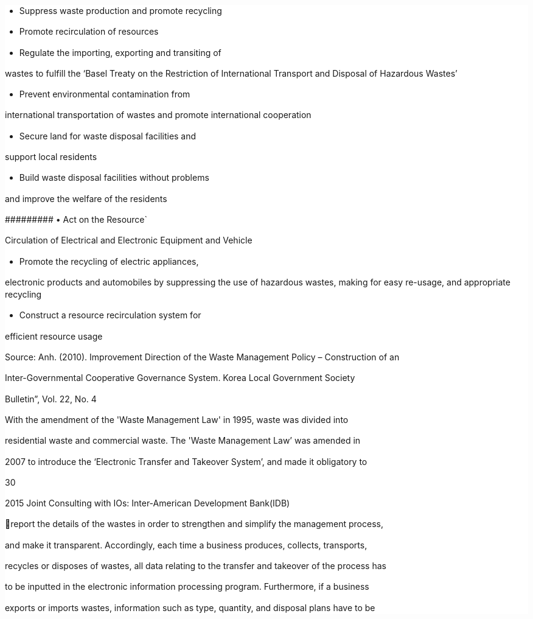 - Suppress waste production and promote recycling
- Promote recirculation of resources

- Regulate the importing, exporting and transiting of

wastes to fulfill the ‘Basel Treaty on the
Restriction of International Transport and Disposal
of Hazardous Wastes’

- Prevent environmental contamination from

international transportation of wastes and promote
international cooperation

- Secure land for waste disposal facilities and

support local residents

- Build waste disposal facilities without problems

and improve the welfare of the residents

######### •  Act on the Resource`

Circulation of Electrical
and Electronic Equipment
and Vehicle

- Promote the recycling of electric appliances,

electronic products and automobiles by
suppressing the use of hazardous wastes, making
for easy re-usage, and appropriate recycling
- Construct a resource recirculation system for

efficient resource usage

Source: Anh. (2010).  Improvement Direction of the Waste Management Policy  – Construction of an

Inter-Governmental  Cooperative  Governance  System.  Korea  Local  Government  Society

Bulletin”, Vol. 22, No. 4

With  the  amendment  of  the  'Waste  Management  Law'  in  1995,  waste  was  divided  into

residential  waste  and  commercial  waste.    The  'Waste  Management  Law’  was  amended  in

2007 to introduce the ‘Electronic Transfer and Takeover System’, and made it obligatory to

30

2015 Joint Consulting with IOs: Inter-American Development Bank(IDB)

report the details of the wastes in order to strengthen and simplify the management process,

and  make  it  transparent.    Accordingly,  each  time a  business  produces,  collects,  transports,

recycles or disposes of wastes, all data relating to the transfer and takeover of the process has

to be inputted in the electronic information processing program.    Furthermore, if a business

exports or imports wastes, information such as type, quantity, and disposal plans have to be
